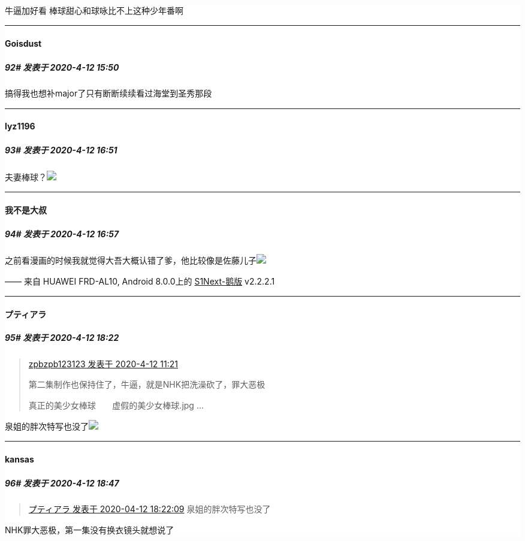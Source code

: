 
牛逼加好看 棒球甜心和球咏比不上这种少年番啊


-----

####  Goisdust  
##### 92#       发表于 2020-4-12 15:50


搞得我也想补major了只有断断续续看过海堂到圣秀那段


-----

####  lyz1196  
##### 93#       发表于 2020-4-12 16:51


夫妻棒球？<img src="https://static.saraba1st.com/image/smiley/face2017/072.png" referrerpolicy="no-referrer">


-----

####  我不是大叔  
##### 94#       发表于 2020-4-12 16:57


之前看漫画的时候我就觉得大吾大概认错了爹，他比较像是佐藤儿子<img src="https://static.saraba1st.com/image/smiley/face2017/021.png" referrerpolicy="no-referrer">

—— 来自 HUAWEI FRD-AL10, Android 8.0.0上的 [S1Next-鹅版](https://github.com/ykrank/S1-Next/releases) v2.2.2.1


-----

####  プティアラ  
##### 95#       发表于 2020-4-12 18:22


<blockquote><a href="httphttps://bbs.saraba1st.com/2b/forum.php?mod=redirect&amp;goto=findpost&amp;pid=47053545&amp;ptid=1551549" target="_blank">zpbzpb123123 发表于 2020-4-12 11:21</a>

第二集制作也保持住了，牛逼，就是NHK把洗澡砍了，罪大恶极


真正的美少女棒球       虚假的美少女棒球.jpg ...</blockquote>
泉姐的胖次特写也没了<img src="https://static.saraba1st.com/image/smiley/face2017/002.png" referrerpolicy="no-referrer">


-----

####  kansas  
##### 96#       发表于 2020-4-12 18:47


<blockquote><a href="httphttps://bbs.saraba1st.com/2b/forum.php?mod=redirect&amp;goto=findpost&amp;pid=47057016&amp;ptid=1551549" target="_blank">プティアラ 发表于 2020-04-12 18:22:09</a>
泉姐的胖次特写也没了</blockquote>NHK罪大恶极，第一集没有换衣镜头就想说了
